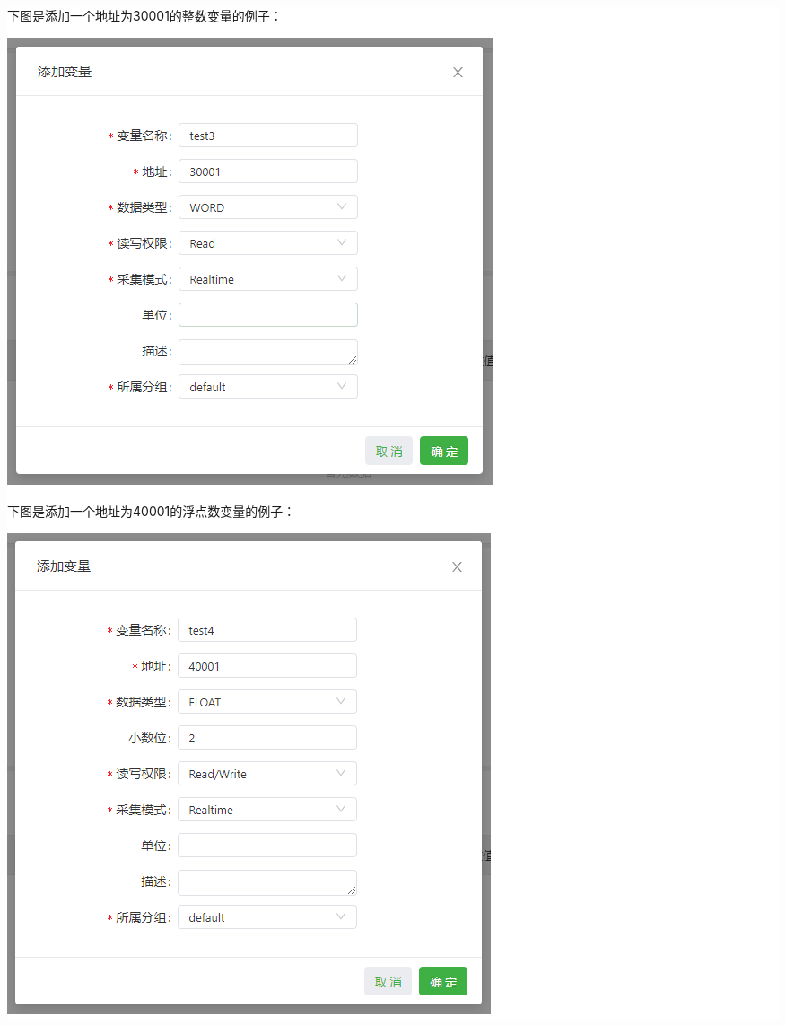   下图是添加一个地址为30001的整数变量的例子：  
  
  ![](images/2020-05-20-18-00-04.png)  

  下图是添加一个地址为40001的浮点数变量的例子：  
  
  ![](images/2020-05-20-18-00-34.png)
